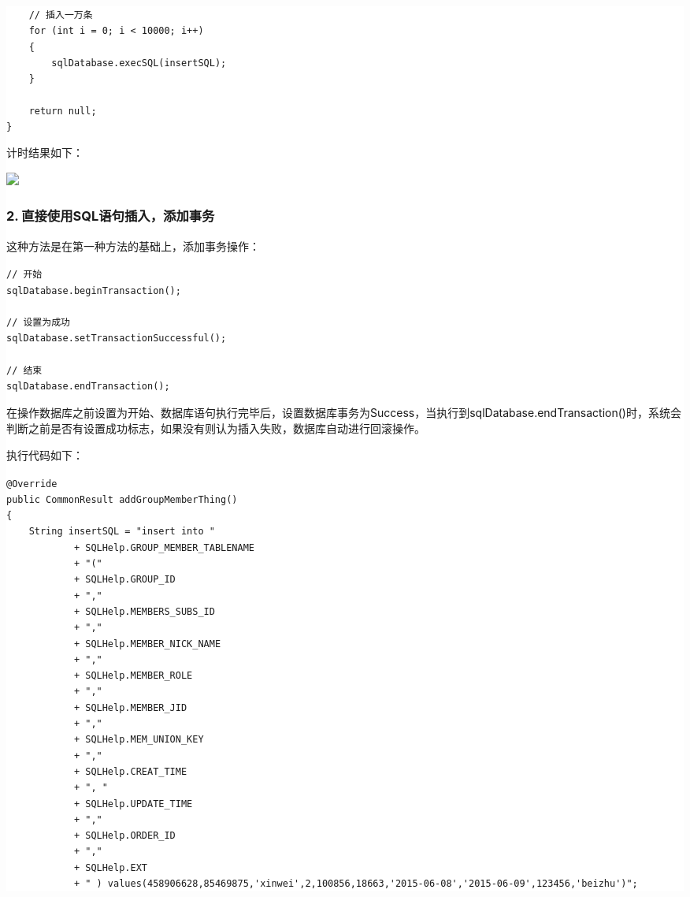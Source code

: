         // 插入一万条
        for (int i = 0; i < 10000; i++)
        {
            sqlDatabase.execSQL(insertSQL);
        }

        return null;
    }


计时结果如下： 

![](http://image.jucaiwy.com/image/20151016/20151016135641277.png)

### 2. 直接使用SQL语句插入，添加事务

这种方法是在第一种方法的基础上，添加事务操作：

    // 开始
    sqlDatabase.beginTransaction();
    
    // 设置为成功
    sqlDatabase.setTransactionSuccessful();
    
    // 结束
    sqlDatabase.endTransaction();

在操作数据库之前设置为开始、数据库语句执行完毕后，设置数据库事务为Success，当执行到sqlDatabase.endTransaction()时，系统会判断之前是否有设置成功标志，如果没有则认为插入失败，数据库自动进行回滚操作。
 
执行代码如下：

	@Override
    public CommonResult addGroupMemberThing()
    {
        String insertSQL = "insert into "
                + SQLHelp.GROUP_MEMBER_TABLENAME
                + "("
                + SQLHelp.GROUP_ID
                + ","
                + SQLHelp.MEMBERS_SUBS_ID
                + ","
                + SQLHelp.MEMBER_NICK_NAME
                + ","
                + SQLHelp.MEMBER_ROLE
                + ","
                + SQLHelp.MEMBER_JID
                + ","
                + SQLHelp.MEM_UNION_KEY
                + ","
                + SQLHelp.CREAT_TIME
                + ", "
                + SQLHelp.UPDATE_TIME
                + ","
                + SQLHelp.ORDER_ID
                + ","
                + SQLHelp.EXT
                + " ) values(458906628,85469875,'xinwei',2,100856,18663,'2015-06-08','2015-06-09',123456,'beizhu')";
